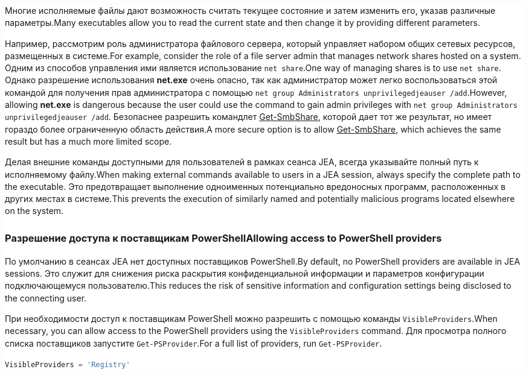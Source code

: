 <span data-ttu-id="7fdb9-173">Многие исполняемые файлы дают возможность считать текущее состояние и затем изменить его, указав различные параметры.</span><span class="sxs-lookup"><span data-stu-id="7fdb9-173">Many executables allow you to read the current state and then change it by providing different parameters.</span></span>

<span data-ttu-id="7fdb9-174">Например, рассмотрим роль администратора файлового сервера, который управляет набором общих сетевых ресурсов, размещенных в системе.</span><span class="sxs-lookup"><span data-stu-id="7fdb9-174">For example, consider the role of a file server admin that manages network shares hosted on a system.</span></span> <span data-ttu-id="7fdb9-175">Одним из способов управления ими является использование `net share`.</span><span class="sxs-lookup"><span data-stu-id="7fdb9-175">One way of managing shares is to use `net share`.</span></span> <span data-ttu-id="7fdb9-176">Однако разрешение использования **net.exe** очень опасно, так как администратор может легко воспользоваться этой командой для получения прав администратора с помощью `net group Administrators unprivilegedjeauser /add`.</span><span class="sxs-lookup"><span data-stu-id="7fdb9-176">However, allowing **net.exe** is dangerous because the user could use the command to gain admin privileges with `net group Administrators unprivilegedjeauser /add`.</span></span> <span data-ttu-id="7fdb9-177">Безопаснее разрешить командлет [Get-SmbShare](/powershell/module/smbshare/get-smbshare), которой дает тот же результат, но имеет гораздо более ограниченную область действия.</span><span class="sxs-lookup"><span data-stu-id="7fdb9-177">A more secure option is to allow [Get-SmbShare](/powershell/module/smbshare/get-smbshare), which achieves the same result but has a much more limited scope.</span></span>

<span data-ttu-id="7fdb9-178">Делая внешние команды доступными для пользователей в рамках сеанса JEA, всегда указывайте полный путь к исполняемому файлу.</span><span class="sxs-lookup"><span data-stu-id="7fdb9-178">When making external commands available to users in a JEA session, always specify the complete path to the executable.</span></span> <span data-ttu-id="7fdb9-179">Это предотвращает выполнение одноименных потенциально вредоносных программ, расположенных в других местах в системе.</span><span class="sxs-lookup"><span data-stu-id="7fdb9-179">This prevents the execution of similarly named and potentially malicious programs located elsewhere on the system.</span></span>

### <a name="allowing-access-to-powershell-providers"></a><span data-ttu-id="7fdb9-180">Разрешение доступа к поставщикам PowerShell</span><span class="sxs-lookup"><span data-stu-id="7fdb9-180">Allowing access to PowerShell providers</span></span>

<span data-ttu-id="7fdb9-181">По умолчанию в сеансах JEA нет доступных поставщиков PowerShell.</span><span class="sxs-lookup"><span data-stu-id="7fdb9-181">By default, no PowerShell providers are available in JEA sessions.</span></span> <span data-ttu-id="7fdb9-182">Это служит для снижения риска раскрытия конфиденциальной информации и параметров конфигурации подключающемуся пользователю.</span><span class="sxs-lookup"><span data-stu-id="7fdb9-182">This reduces the risk of sensitive information and configuration settings being disclosed to the connecting user.</span></span>

<span data-ttu-id="7fdb9-183">При необходимости доступ к поставщикам PowerShell можно разрешить с помощью команды `VisibleProviders`.</span><span class="sxs-lookup"><span data-stu-id="7fdb9-183">When necessary, you can allow access to the PowerShell providers using the `VisibleProviders` command.</span></span> <span data-ttu-id="7fdb9-184">Для просмотра полного списка поставщиков запустите `Get-PSProvider`.</span><span class="sxs-lookup"><span data-stu-id="7fdb9-184">For a full list of providers, run `Get-PSProvider`.</span></span>

```powershell
VisibleProviders = 'Registry'
```
